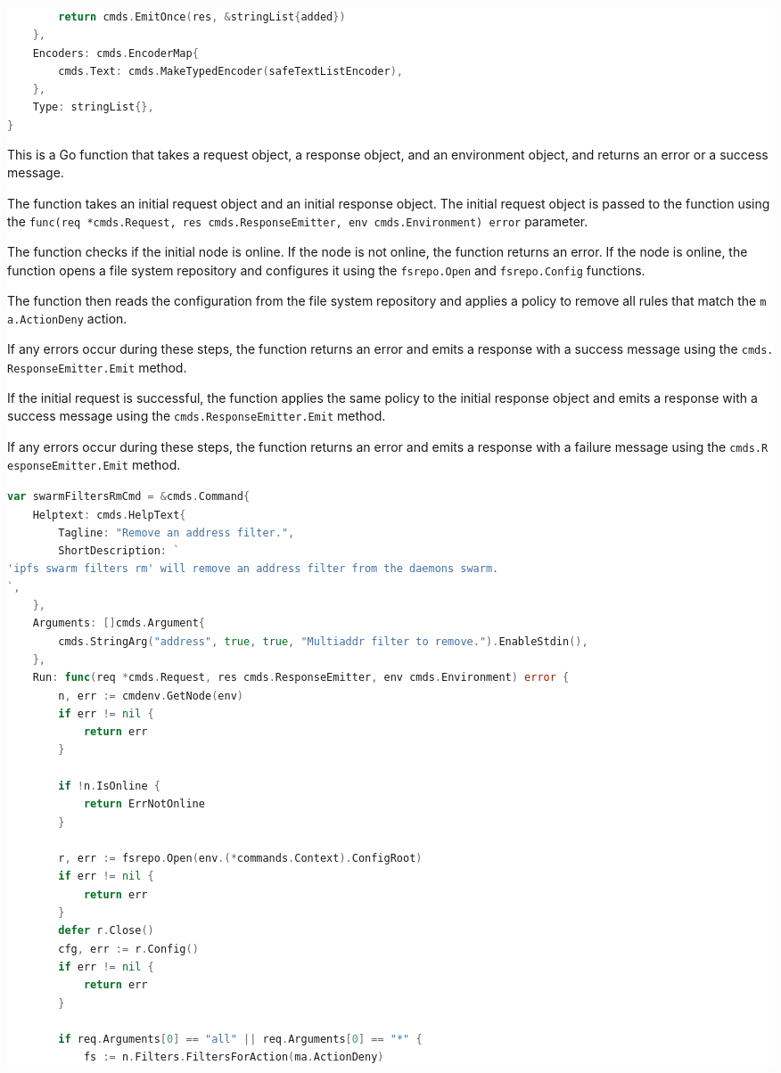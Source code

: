 ```go
		return cmds.EmitOnce(res, &stringList{added})
	},
	Encoders: cmds.EncoderMap{
		cmds.Text: cmds.MakeTypedEncoder(safeTextListEncoder),
	},
	Type: stringList{},
}

```

This is a Go function that takes a request object, a response object, and an environment object, and returns an error or a success message.

The function takes an initial request object and an initial response object. The initial request object is passed to the function using the `func(req *cmds.Request, res cmds.ResponseEmitter, env cmds.Environment) error` parameter.

The function checks if the initial node is online. If the node is not online, the function returns an error. If the node is online, the function opens a file system repository and configures it using the `fsrepo.Open` and `fsrepo.Config` functions.

The function then reads the configuration from the file system repository and applies a policy to remove all rules that match the `ma.ActionDeny` action.

If any errors occur during these steps, the function returns an error and emits a response with a success message using the `cmds.ResponseEmitter.Emit` method.

If the initial request is successful, the function applies the same policy to the initial response object and emits a response with a success message using the `cmds.ResponseEmitter.Emit` method.

If any errors occur during these steps, the function returns an error and emits a response with a failure message using the `cmds.ResponseEmitter.Emit` method.


```go
var swarmFiltersRmCmd = &cmds.Command{
	Helptext: cmds.HelpText{
		Tagline: "Remove an address filter.",
		ShortDescription: `
'ipfs swarm filters rm' will remove an address filter from the daemons swarm.
`,
	},
	Arguments: []cmds.Argument{
		cmds.StringArg("address", true, true, "Multiaddr filter to remove.").EnableStdin(),
	},
	Run: func(req *cmds.Request, res cmds.ResponseEmitter, env cmds.Environment) error {
		n, err := cmdenv.GetNode(env)
		if err != nil {
			return err
		}

		if !n.IsOnline {
			return ErrNotOnline
		}

		r, err := fsrepo.Open(env.(*commands.Context).ConfigRoot)
		if err != nil {
			return err
		}
		defer r.Close()
		cfg, err := r.Config()
		if err != nil {
			return err
		}

		if req.Arguments[0] == "all" || req.Arguments[0] == "*" {
			fs := n.Filters.FiltersForAction(ma.ActionDeny)
```